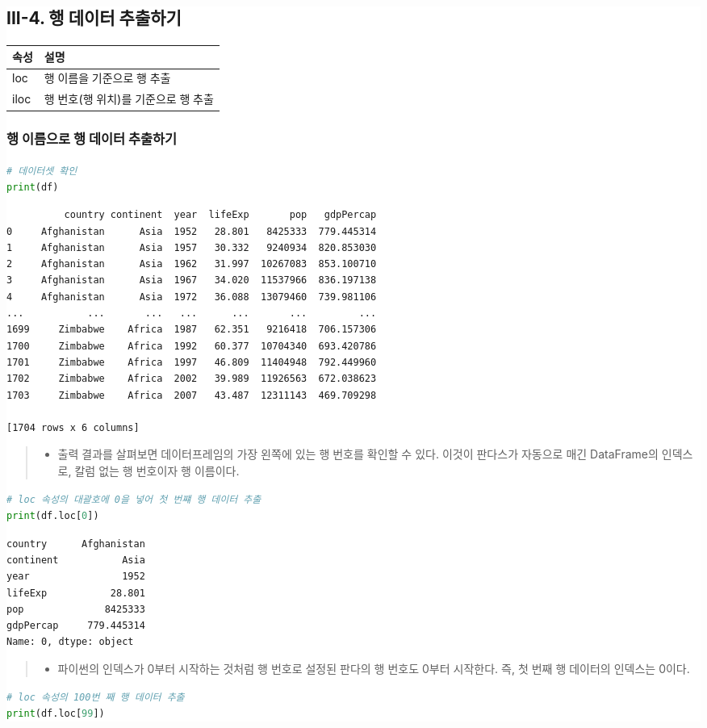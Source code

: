 
## III-4. 행 데이터 추출하기

|속성|설명|
|:---|:---|
|loc|행 이름을 기준으로 행 추출|
|iloc|행 번호(행 위치)를 기준으로 행 추출|

### 행 이름으로 행 데이터 추출하기


```python
# 데이터셋 확인
print(df)
```

              country continent  year  lifeExp       pop   gdpPercap
    0     Afghanistan      Asia  1952   28.801   8425333  779.445314
    1     Afghanistan      Asia  1957   30.332   9240934  820.853030
    2     Afghanistan      Asia  1962   31.997  10267083  853.100710
    3     Afghanistan      Asia  1967   34.020  11537966  836.197138
    4     Afghanistan      Asia  1972   36.088  13079460  739.981106
    ...           ...       ...   ...      ...       ...         ...
    1699     Zimbabwe    Africa  1987   62.351   9216418  706.157306
    1700     Zimbabwe    Africa  1992   60.377  10704340  693.420786
    1701     Zimbabwe    Africa  1997   46.809  11404948  792.449960
    1702     Zimbabwe    Africa  2002   39.989  11926563  672.038623
    1703     Zimbabwe    Africa  2007   43.487  12311143  469.709298
    
    [1704 rows x 6 columns]


> - 출력 결과를 살펴보면 데이터프레임의 가장 왼쪽에 있는 행 번호를 확인할 수 있다. 이것이 판다스가 자동으로 매긴 DataFrame의 인덱스로, 칼럼 없는 행 번호이자 행 이름이다.


```python
# loc 속성의 대괄호에 0을 넣어 첫 번쨰 행 데이터 추출
print(df.loc[0])
```

    country      Afghanistan
    continent           Asia
    year                1952
    lifeExp           28.801
    pop              8425333
    gdpPercap     779.445314
    Name: 0, dtype: object


> - 파이썬의 인덱스가 0부터 시작하는 것처럼 행 번호로 설정된 판다의 행 번호도 0부터 시작한다. 즉, 첫 번째 행 데이터의 인덱스는 0이다.


```python
# loc 속성의 100번 째 행 데이터 추출
print(df.loc[99])
```
